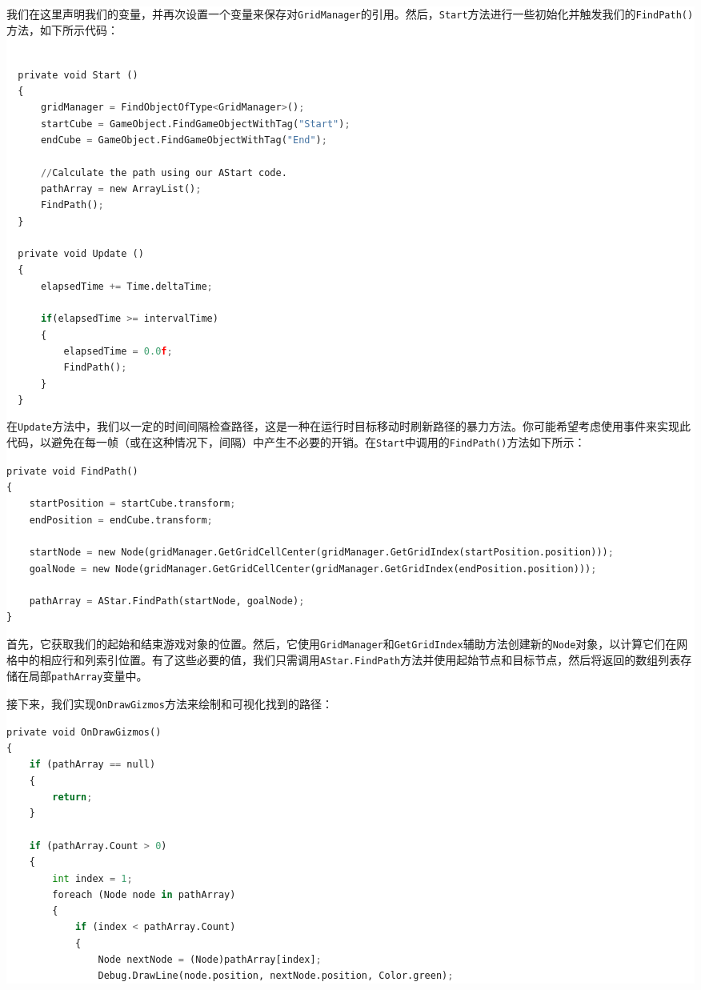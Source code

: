 我们在这里声明我们的变量，并再次设置一个变量来保存对`GridManager`的引用。然后，`Start`方法进行一些初始化并触发我们的`FindPath()`方法，如下所示代码：

```py

  private void Start () 
  {
      gridManager = FindObjectOfType<GridManager>();
      startCube = GameObject.FindGameObjectWithTag("Start");
      endCube = GameObject.FindGameObjectWithTag("End");

      //Calculate the path using our AStart code.
      pathArray = new ArrayList();
      FindPath();
  }

  private void Update () 
  {
      elapsedTime += Time.deltaTime;

      if(elapsedTime >= intervalTime)
      {
          elapsedTime = 0.0f;
          FindPath();
      }
  }
```

在`Update`方法中，我们以一定的时间间隔检查路径，这是一种在运行时目标移动时刷新路径的暴力方法。你可能希望考虑使用事件来实现此代码，以避免在每一帧（或在这种情况下，间隔）中产生不必要的开销。在`Start`中调用的`FindPath()`方法如下所示：

```py
private void FindPath()
{
    startPosition = startCube.transform;
    endPosition = endCube.transform;

    startNode = new Node(gridManager.GetGridCellCenter(gridManager.GetGridIndex(startPosition.position)));
    goalNode = new Node(gridManager.GetGridCellCenter(gridManager.GetGridIndex(endPosition.position)));

    pathArray = AStar.FindPath(startNode, goalNode);
}
```

首先，它获取我们的起始和结束游戏对象的位置。然后，它使用`GridManager`和`GetGridIndex`辅助方法创建新的`Node`对象，以计算它们在网格中的相应行和列索引位置。有了这些必要的值，我们只需调用`AStar.FindPath`方法并使用起始节点和目标节点，然后将返回的数组列表存储在局部`pathArray`变量中。

接下来，我们实现`OnDrawGizmos`方法来绘制和可视化找到的路径：

```py
private void OnDrawGizmos()
{
    if (pathArray == null) 
    {
        return;
    }

    if (pathArray.Count > 0)
    {
        int index = 1;
        foreach (Node node in pathArray)
        {
            if (index < pathArray.Count)
            {
                Node nextNode = (Node)pathArray[index];
                Debug.DrawLine(node.position, nextNode.position, Color.green);
```